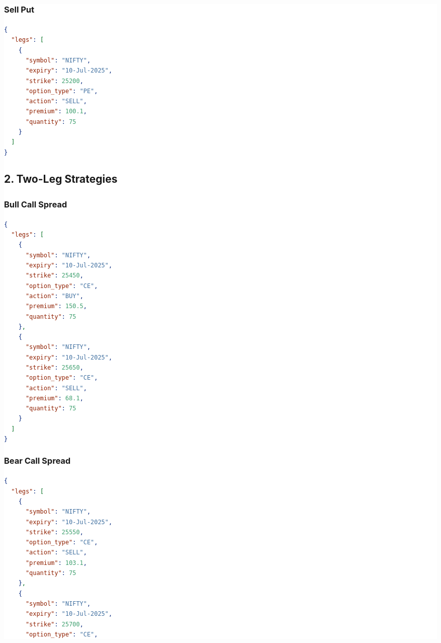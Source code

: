 ### Sell Put
```json
{
  "legs": [
    {
      "symbol": "NIFTY",
      "expiry": "10-Jul-2025",
      "strike": 25200,
      "option_type": "PE",
      "action": "SELL",
      "premium": 100.1,
      "quantity": 75
    }
  ]
}
```

## 2. Two-Leg Strategies

### Bull Call Spread
```json
{
  "legs": [
    {
      "symbol": "NIFTY",
      "expiry": "10-Jul-2025",
      "strike": 25450,
      "option_type": "CE",
      "action": "BUY",
      "premium": 150.5,
      "quantity": 75
    },
    {
      "symbol": "NIFTY",
      "expiry": "10-Jul-2025",
      "strike": 25650,
      "option_type": "CE",
      "action": "SELL",
      "premium": 68.1,
      "quantity": 75
    }
  ]
}
```

### Bear Call Spread
```json
{
  "legs": [
    {
      "symbol": "NIFTY",
      "expiry": "10-Jul-2025",
      "strike": 25550,
      "option_type": "CE",
      "action": "SELL",
      "premium": 103.1,
      "quantity": 75
    },
    {
      "symbol": "NIFTY",
      "expiry": "10-Jul-2025",
      "strike": 25700,
      "option_type": "CE",
```